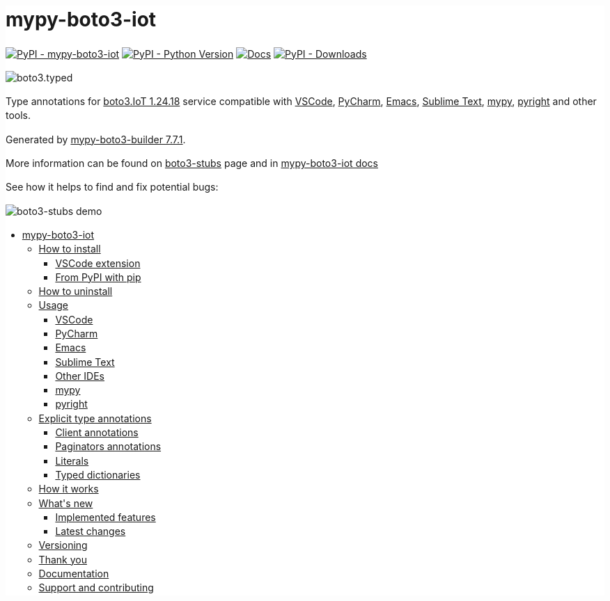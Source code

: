 <a id="mypy-boto3-iot"></a>

# mypy-boto3-iot

[![PyPI - mypy-boto3-iot](https://img.shields.io/pypi/v/mypy-boto3-iot.svg?color=blue)](https://pypi.org/project/mypy-boto3-iot)
[![PyPI - Python Version](https://img.shields.io/pypi/pyversions/mypy-boto3-iot.svg?color=blue)](https://pypi.org/project/mypy-boto3-iot)
[![Docs](https://img.shields.io/readthedocs/mypy-boto3-builder.svg?color=blue)](https://mypy-boto3-builder.readthedocs.io/)
[![PyPI - Downloads](https://img.shields.io/pypi/dm/mypy-boto3-iot?color=blue)](https://pypistats.org/packages/mypy-boto3-iot)

![boto3.typed](https://github.com/youtype/mypy_boto3_builder/raw/main/logo.png)

Type annotations for
[boto3.IoT 1.24.18](https://boto3.amazonaws.com/v1/documentation/api/latest/reference/services/iot.html#IoT)
service compatible with [VSCode](https://code.visualstudio.com/),
[PyCharm](https://www.jetbrains.com/pycharm/),
[Emacs](https://www.gnu.org/software/emacs/),
[Sublime Text](https://www.sublimetext.com/),
[mypy](https://github.com/python/mypy),
[pyright](https://github.com/microsoft/pyright) and other tools.

Generated by
[mypy-boto3-builder 7.7.1](https://github.com/youtype/mypy_boto3_builder).

More information can be found on
[boto3-stubs](https://pypi.org/project/boto3-stubs/) page and in
[mypy-boto3-iot docs](https://youtype.github.io/boto3_stubs_docs/mypy_boto3_iot/)

See how it helps to find and fix potential bugs:

![boto3-stubs demo](https://github.com/youtype/mypy_boto3_builder/raw/main/demo.gif)

- [mypy-boto3-iot](#mypy-boto3-iot)
  - [How to install](#how-to-install)
    - [VSCode extension](#vscode-extension)
    - [From PyPI with pip](#from-pypi-with-pip)
  - [How to uninstall](#how-to-uninstall)
  - [Usage](#usage)
    - [VSCode](#vscode)
    - [PyCharm](#pycharm)
    - [Emacs](#emacs)
    - [Sublime Text](#sublime-text)
    - [Other IDEs](#other-ides)
    - [mypy](#mypy)
    - [pyright](#pyright)
  - [Explicit type annotations](#explicit-type-annotations)
    - [Client annotations](#client-annotations)
    - [Paginators annotations](#paginators-annotations)
    - [Literals](#literals)
    - [Typed dictionaries](#typed-dictionaries)
  - [How it works](#how-it-works)
  - [What's new](#what's-new)
    - [Implemented features](#implemented-features)
    - [Latest changes](#latest-changes)
  - [Versioning](#versioning)
  - [Thank you](#thank-you)
  - [Documentation](#documentation)
  - [Support and contributing](#support-and-contributing)
